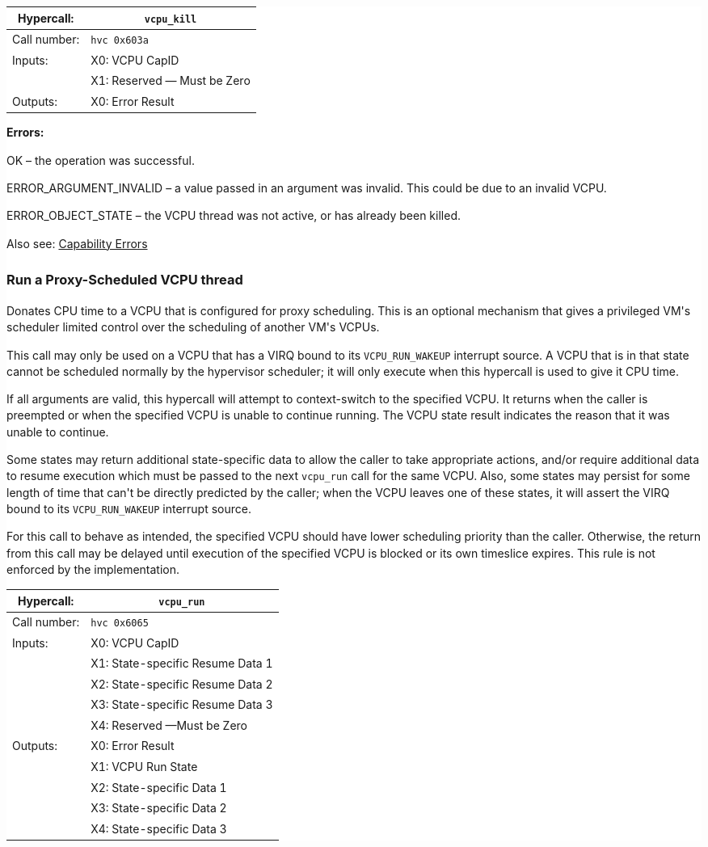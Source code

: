 |    **Hypercall**:       |      `vcpu_kill`                     |
|-------------------------|--------------------------------------|
|     Call number:        |     `hvc 0x603a`                     |
|     Inputs:             |     X0: VCPU CapID                   |
|                         |     X1: Reserved — Must be Zero      |
|     Outputs:            |     X0: Error Result                 |

**Errors:**

OK – the operation was successful.

ERROR_ARGUMENT_INVALID – a value passed in an argument was invalid. This could be due to an invalid VCPU.

ERROR_OBJECT_STATE – the VCPU thread was not active, or has already been killed.

Also see: [Capability Errors](#capability-errors)

### Run a Proxy-Scheduled VCPU thread

Donates CPU time to a VCPU that is configured for proxy scheduling. This is an optional mechanism that gives a privileged VM's scheduler limited control over the scheduling of another VM's VCPUs.

This call may only be used on a VCPU that has a VIRQ bound to its `VCPU_RUN_WAKEUP` interrupt source. A VCPU that is in that state cannot be scheduled normally by the hypervisor scheduler; it will only execute when this hypercall is used to give it CPU time.

If all arguments are valid, this hypercall will attempt to context-switch to the specified VCPU. It returns when the caller is preempted or when the specified VCPU is unable to continue running. The VCPU state result indicates the reason that it was unable to continue.

Some states may return additional state-specific data to allow the caller to take appropriate actions, and/or require additional data to resume execution which must be passed to the next `vcpu_run` call for the same VCPU. Also, some states may persist for some length of time that can't be directly predicted by the caller; when the VCPU leaves one of these states, it will assert the VIRQ bound to its `VCPU_RUN_WAKEUP` interrupt source.

For this call to behave as intended, the specified VCPU should have lower scheduling priority than the caller. Otherwise, the return from this call may be delayed until execution of the specified VCPU is blocked or its own timeslice expires. This rule is not enforced by the implementation.

|    **Hypercall**:       |      `vcpu_run`                      |
|-------------------------|--------------------------------------|
|     Call number:        |     `hvc 0x6065`                     |
|     Inputs:             |     X0: VCPU CapID                   |
|                         |     X1: State-specific Resume Data 1 |
|                         |     X2: State-specific Resume Data 2 |
|                         |     X3: State-specific Resume Data 3 |
|                         |     X4: Reserved —Must be Zero       |
|     Outputs:            |     X0: Error Result                 |
|                         |     X1: VCPU Run State               |
|                         |     X2: State-specific Data 1        |
|                         |     X3: State-specific Data 2        |
|                         |     X4: State-specific Data 3        |
